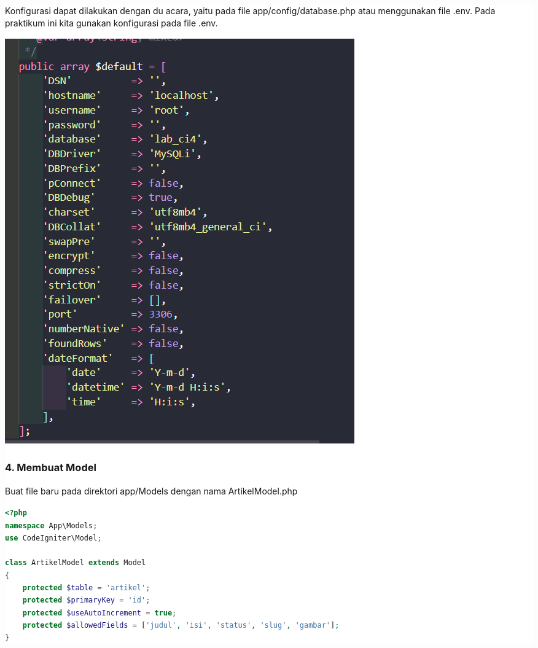 Konfigurasi dapat dilakukan dengan du acara, yaitu pada file app/config/database.php atau menggunakan file .env. Pada praktikum ini kita gunakan konfigurasi pada file .env.

![alt text](gambar/praktikum2-2.png)

### 4. Membuat Model

Buat file baru pada direktori app/Models dengan nama ArtikelModel.php

```php
<?php
namespace App\Models;
use CodeIgniter\Model;

class ArtikelModel extends Model
{
    protected $table = 'artikel';
    protected $primaryKey = 'id';
    protected $useAutoIncrement = true;
    protected $allowedFields = ['judul', 'isi', 'status', 'slug', 'gambar'];
}
```

